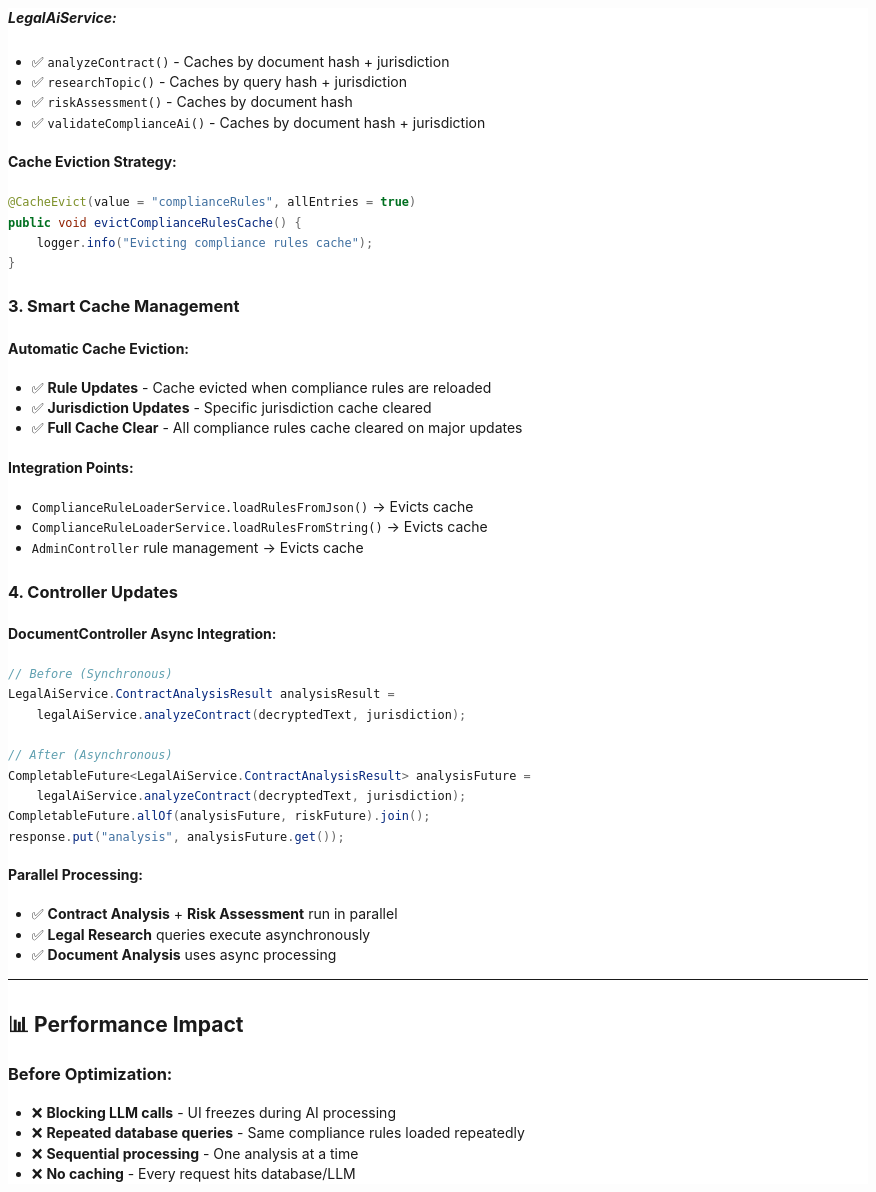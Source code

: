 ##### LegalAiService:
- ✅ `analyzeContract()` - Caches by document hash + jurisdiction
- ✅ `researchTopic()` - Caches by query hash + jurisdiction
- ✅ `riskAssessment()` - Caches by document hash
- ✅ `validateComplianceAi()` - Caches by document hash + jurisdiction

#### Cache Eviction Strategy:
```java
@CacheEvict(value = "complianceRules", allEntries = true)
public void evictComplianceRulesCache() {
    logger.info("Evicting compliance rules cache");
}
```

### 3. **Smart Cache Management**

#### Automatic Cache Eviction:
- ✅ **Rule Updates** - Cache evicted when compliance rules are reloaded
- ✅ **Jurisdiction Updates** - Specific jurisdiction cache cleared
- ✅ **Full Cache Clear** - All compliance rules cache cleared on major updates

#### Integration Points:
- `ComplianceRuleLoaderService.loadRulesFromJson()` → Evicts cache
- `ComplianceRuleLoaderService.loadRulesFromString()` → Evicts cache
- `AdminController` rule management → Evicts cache

### 4. **Controller Updates**

#### DocumentController Async Integration:
```java
// Before (Synchronous)
LegalAiService.ContractAnalysisResult analysisResult = 
    legalAiService.analyzeContract(decryptedText, jurisdiction);

// After (Asynchronous)
CompletableFuture<LegalAiService.ContractAnalysisResult> analysisFuture = 
    legalAiService.analyzeContract(decryptedText, jurisdiction);
CompletableFuture.allOf(analysisFuture, riskFuture).join();
response.put("analysis", analysisFuture.get());
```

#### Parallel Processing:
- ✅ **Contract Analysis** + **Risk Assessment** run in parallel
- ✅ **Legal Research** queries execute asynchronously
- ✅ **Document Analysis** uses async processing

---

## 📊 Performance Impact

### Before Optimization:
- ❌ **Blocking LLM calls** - UI freezes during AI processing
- ❌ **Repeated database queries** - Same compliance rules loaded repeatedly
- ❌ **Sequential processing** - One analysis at a time
- ❌ **No caching** - Every request hits database/LLM
